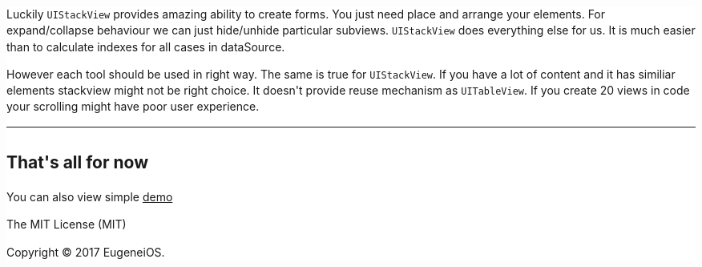 Luckily `UIStackView` provides amazing ability to create forms. You just need place and arrange 
your elements. For expand/collapse behaviour we can just hide/unhide particular subviews.
`UIStackView` does everything else for us. 
It is much easier than to calculate indexes for all cases in dataSource. 

However each tool should be used in right way. The same is true for `UIStackView`.
If you have a lot of content and it has similiar elements stackview might not be right choice.
It doesn't provide reuse mechanism as `UITableView`. If you create 20 views in code your scrolling might have poor user experience. 

---
## That's all for now

You can also view simple [demo](https://github.com/EugeneGoloboyar/SimpleUIProject)

The MIT License (MIT)

Copyright © 2017 EugeneiOS.

